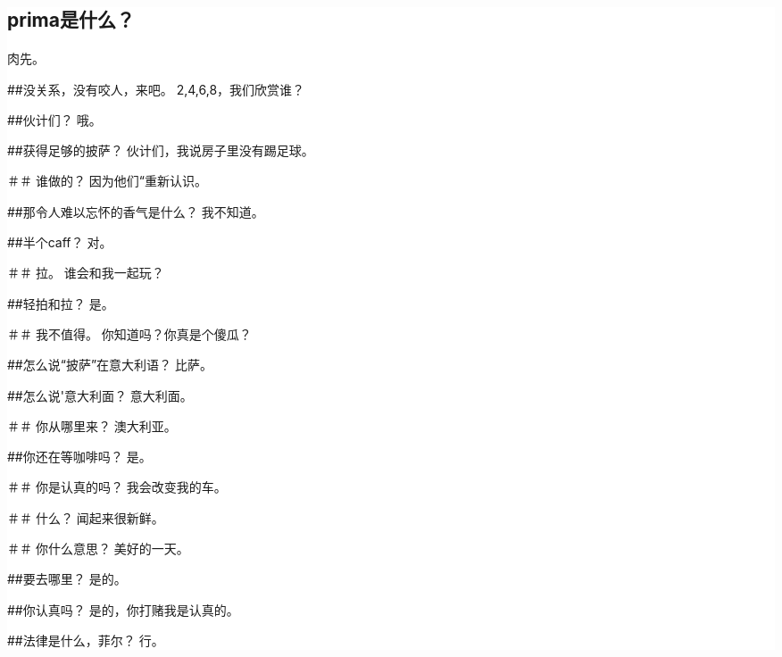 ## prima是什么？
肉先。

##没关系，没有咬人，来吧。
2,4,6,8，我们欣赏谁？

##伙计们？
哦。

##获得足够的披萨？
伙计们，我说房子里没有踢足球。

＃＃ 谁做的？
因为他们“重新认识。

##那令人难以忘怀的香气是什么？
我不知道。

##半个caff？
对。

＃＃ 拉。
谁会和我一起玩？

##轻拍和拉？
是。

＃＃ 我不值得。
你知道吗？你真是个傻瓜？

##怎么说“披萨”在意大利语？
比萨。

##怎么说'意大利面？
意大利面。

＃＃ 你从哪里来？
澳大利亚。

##你还在等咖啡吗？
是。

＃＃ 你是认真的吗？
我会改变我的车。

＃＃ 什么？
闻起来很新鲜。

＃＃ 你什么意思？
美好的一天。

##要去哪里？
是的。

##你认真吗？
是的，你打赌我是认真的。

##法律是什么，菲尔？
行。
